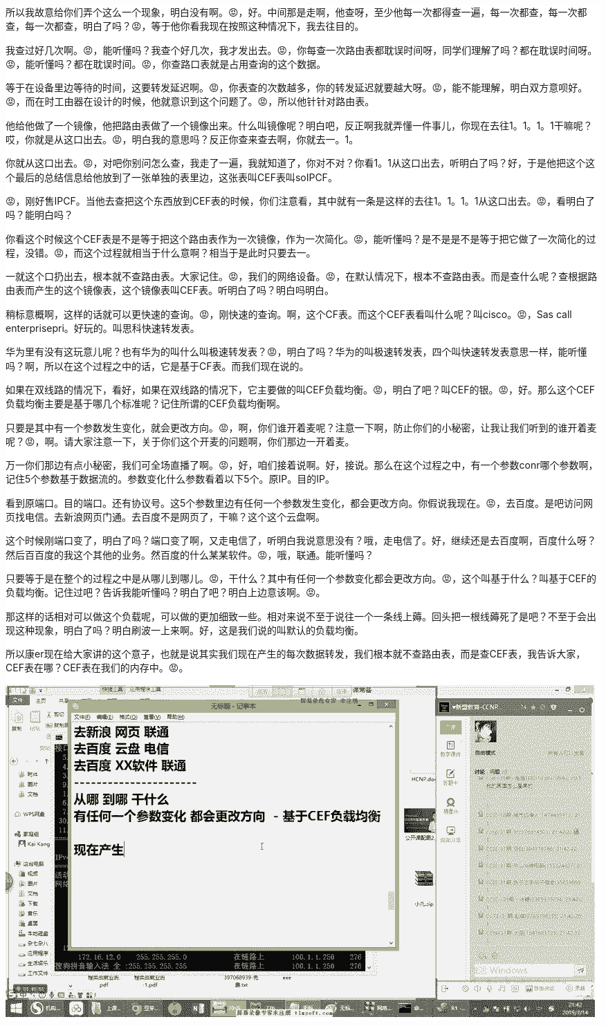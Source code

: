 所以我故意给你们弄个这么一个现象，明白没有啊。😡，好。中间那是走啊，他查呀，至少他每一次都得查一遍，每一次都查，每一次都查，每一次都查，明白了吗？😡，等于他你看我现在按照这种情况下，我去往目的。

我查过好几次啊。😡，能听懂吗？我查个好几次，我才发出去。😡，你每查一次路由表都耽误时间呀，同学们理解了吗？都在耽误时间呀。😡，能听懂吗？都在耽误时间。😡，你查路口表就是占用查询的这个数据。

等于在设备里边等待的时间，这要转发延迟啊。😡，你表查的次数越多，你的转发延迟就要越大呀。😡，能不能理解，明白双方意呗好。😡，而在时工由器在设计的时候，他就意识到这个问题了。😡，所以他针针对路由表。

他给他做了一个镜像，他把路由表做了一个镜像出来。什么叫镜像呢？明白吧，反正啊我就弄懂一件事儿，你现在去往1。1。1。1干嘛呢？哎，你就是从这口出去。😡，明白我的意思吗？反正你查来查去啊，你就去一。1。

你就从这口出去。😡，对吧你别问怎么查，我走了一遍，我就知道了，你对不对？你看1。1从这口出去，听明白了吗？好，于是他把这个这个最后的总结信息给他放到了一张单独的表里边，这张表叫CEF表叫soIPCF。

😡，刚好售IPCF。当他去查把这个东西放到CEF表的时候，你们注意看，其中就有一条是这样的去往1。1。1。1从这口出去。😡，看明白了吗？能明白吗？

你看这个时候这个CEF表是不是等于把这个路由表作为一次镜像，作为一次简化。😡，能听懂吗？是不是是不是等于把它做了一次简化的过程，没错。😡，而这个过程就相当于什么意啊？相当于是此时只要去一。

一就这个口扔出去，根本就不查路由表。大家记住。😡，我们的网络设备。😡，在默认情况下，根本不查路由表。而是查什么呢？查根据路由表而产生的这个镜像表，这个镜像表叫CEF表。听明白了吗？明白吗明白。

稍标意概啊，这样的话就可以更快速的查询。😡，刚快速的查询。啊，这个CF表。而这个CEF表看叫什么呢？叫cisco。😡，Sas call enterprisepri。好玩的。叫思科快速转发表。

华为里有没有这玩意儿呢？也有华为的叫什么叫极速转发表？😡，明白了吗？华为的叫极速转发表，四个叫快速转发表意思一样，能听懂吗？啊，所以在这个过程之中的话，它是基于CF表。而我们现在说的。

如果在双线路的情况下，看好，如果在双线路的情况下，它主要做的叫CEF负载均衡。😡，明白了吧？叫CEF的银。😡，好。那么这个CEF负载均衡主要是基于哪几个标准呢？记住所谓的CEF负载均衡啊。

只要是其中有一个参数发生变化，就会更改方向。😡，啊，你们谁开着麦呢？注意一下啊，防止你们的小秘密，让我让我们听到的谁开着麦呢？😡，啊。请大家注意一下，关于你们这个开麦的问题啊，你们那边一开着麦。

万一你们那边有点小秘密，我们可全场直播了啊。😡，好，咱们接着说啊。好，接说。那么在这个过程之中，有一个参数conr哪个参数啊，记住5个参数基于数据流的。参数变化什么参数看着以下5个。原IP。目的IP。

看到原端口。目的端口。还有协议号。这5个参数里边有任何一个参数发生变化，都会更改方向。你假说我现在。😡，去百度。是吧访问网页找电信。去新浪网页门通。去百度不是网页了，干嘛？这个这个云盘啊。

这个时候刚端口变了，明白了吗？端口变了啊，又走电信了，听明白我说意思没有？哦，走电信了。好，继续还是去百度啊，百度什么呀？然后百百度的我这个其他的业务。然百度的什么某某软件。😡，哦，联通。能听懂吗？

只要等于是在整个的过程之中是从哪儿到哪儿。😡，干什么？其中有任何一个参数变化都会更改方向。😡，这个叫基于什么？叫基于CEF的负载均衡。记住过吧？告诉我能听懂吗？明白了吧？明白上边意该啊。😡。

那这样的话相对可以做这个负载呢，可以做的更加细致一些。相对来说不至于说往一个一条线上薅。回头把一根线薅死了是吧？不至于会出现这种现象，明白了吗？明白刷波一上来啊。好，这是我们说的叫默认的负载均衡。

所以康er现在给大家讲的这个意子，也就是说其实我们现在产生的每次数据转发，我们根本就不查路由表，而是查CEF表，我告诉大家，CEF表在哪？CEF表在我们的内存中。😡。



![](img/edebdd4768c18057ce995646d13df525_42.png)
